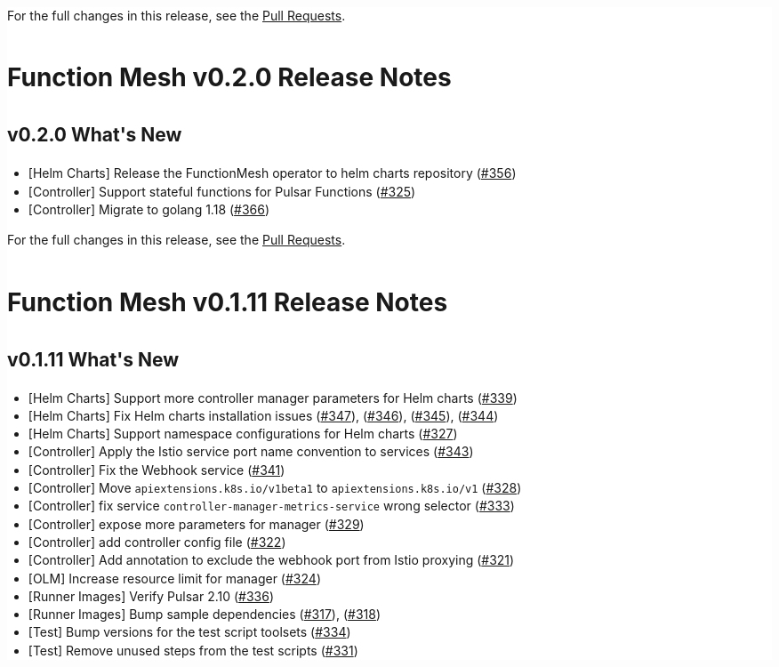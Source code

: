For the full changes in this release, see the [Pull Requests](https://github.com/streamnative/function-mesh/pulls?q=is%3Apr+label%3Am%2F2022-06+is%3Aclosed).

# Function Mesh v0.2.0 Release Notes

## v0.2.0 What's New

- [Helm Charts] Release the FunctionMesh operator to helm charts repository ([#356](https://github.com/streamnative/function-mesh/issues/356))
- [Controller] Support stateful functions for Pulsar Functions ([#325](https://github.com/streamnative/function-mesh/issues/325))
- [Controller] Migrate to golang 1.18 ([#366](https://github.com/streamnative/function-mesh/issues/366))

For the full changes in this release, see the [Pull Requests](https://github.com/streamnative/function-mesh/pulls?q=is%3Apr+label%3Am%2F2022-05+is%3Aclosed).

# Function Mesh v0.1.11 Release Notes

## v0.1.11 What's New

- [Helm Charts] Support more controller manager parameters for Helm charts ([#339](https://github.com/streamnative/function-mesh/pull/339))
- [Helm Charts] Fix Helm charts installation issues ([#347](https://github.com/streamnative/function-mesh/pull/347)), ([#346](https://github.com/streamnative/function-mesh/pull/346)), ([#345](https://github.com/streamnative/function-mesh/pull/345)), ([#344](https://github.com/streamnative/function-mesh/pull/344))
- [Helm Charts] Support namespace configurations for Helm charts ([#327](https://github.com/streamnative/function-mesh/pull/327))
- [Controller] Apply the Istio service port name convention to services ([#343](https://github.com/streamnative/function-mesh/pull/343))
- [Controller] Fix the Webhook service ([#341](https://github.com/streamnative/function-mesh/pull/341))
- [Controller] Move `apiextensions.k8s.io/v1beta1` to `apiextensions.k8s.io/v1` ([#328](https://github.com/streamnative/function-mesh/pull/328))
- [Controller] fix service `controller-manager-metrics-service` wrong selector ([#333](https://github.com/streamnative/function-mesh/pull/333))
- [Controller] expose more parameters for manager ([#329](https://github.com/streamnative/function-mesh/pull/329))
- [Controller] add controller config file ([#322](https://github.com/streamnative/function-mesh/pull/322))
- [Controller] Add annotation to exclude the webhook port from Istio proxying ([#321](https://github.com/streamnative/function-mesh/pull/321))
- [OLM] Increase resource limit for manager ([#324](https://github.com/streamnative/function-mesh/pull/324))
- [Runner Images] Verify Pulsar 2.10 ([#336](https://github.com/streamnative/function-mesh/pull/336))
- [Runner Images] Bump sample dependencies ([#317](https://github.com/streamnative/function-mesh/pull/317)), ([#318](https://github.com/streamnative/function-mesh/pull/318))
- [Test] Bump versions for the test script toolsets ([#334](https://github.com/streamnative/function-mesh/pull/334))
- [Test] Remove unused steps from the test scripts ([#331](https://github.com/streamnative/function-mesh/pull/331))
